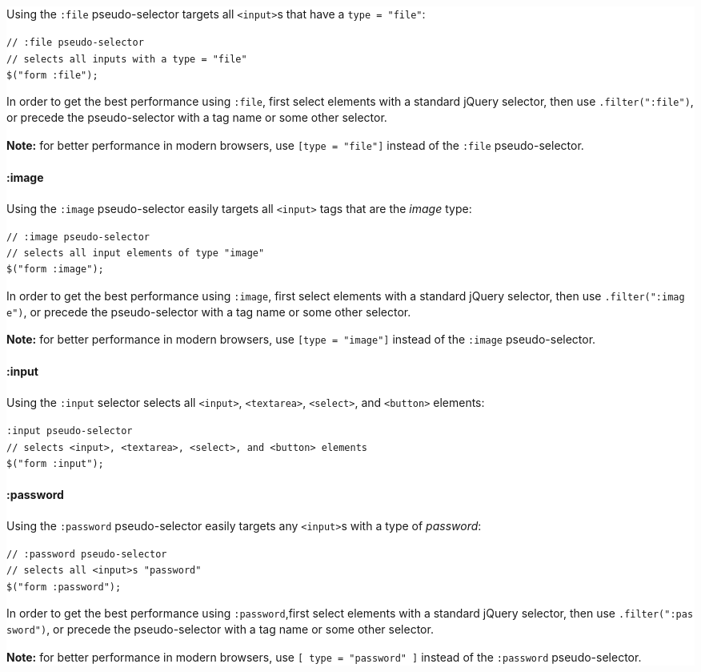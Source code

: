 Using the `:file` pseudo-selector targets all `<input>`s that have a `type = "file"`:

```
// :file pseudo-selector
// selects all inputs with a type = "file"
$("form :file");
```

In order to get the best performance using `:file`, first select elements with a standard jQuery selector, then use `.filter(":file")`, or precede the pseudo-selector with a tag name or some other selector.

**Note:** for better performance in modern browsers, use `[type = "file"]` instead of the `:file` pseudo-selector.

#### :image

Using the `:image` pseudo-selector easily targets all `<input>` tags that are the *image* type:

```
// :image pseudo-selector
// selects all input elements of type "image"
$("form :image");
```

In order to get the best performance using `:image`, first select elements with a standard jQuery selector, then use `.filter(":image")`, or precede the pseudo-selector with a tag name or some other selector.

**Note:** for better performance in modern browsers, use `[type = "image"]` instead of the `:image` pseudo-selector.

#### :input

Using the `:input` selector selects all `<input>`, `<textarea>`, `<select>`, and `<button>` elements:

```
:input pseudo-selector
// selects <input>, <textarea>, <select>, and <button> elements
$("form :input");
```

#### :password

Using the `:password` pseudo-selector easily targets any `<input>`s with a type of *password*:

```
// :password pseudo-selector
// selects all <input>s "password"
$("form :password");
```

In order to get the best performance using `:password`,first select elements with a standard jQuery selector, then use `.filter(":password")`, or precede the pseudo-selector with a tag name or some other selector.

**Note:** for better performance in modern browsers, use `[ type = "password" ]` instead of the `:password` pseudo-selector.
